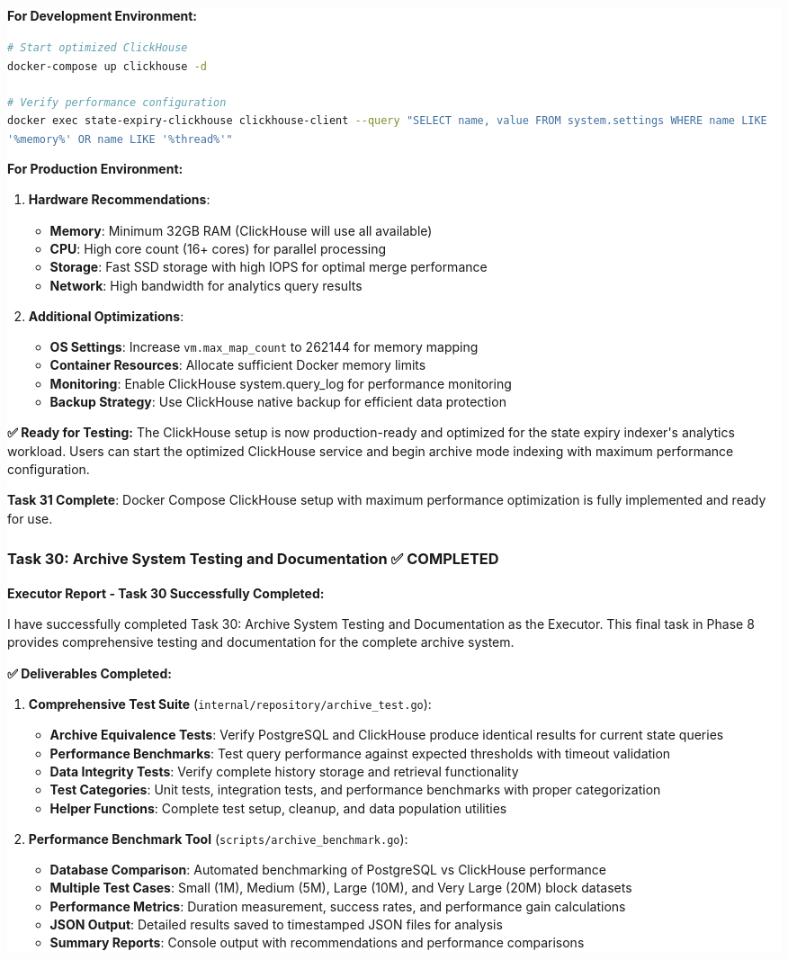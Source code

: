 **For Development Environment:**
```bash
# Start optimized ClickHouse
docker-compose up clickhouse -d

# Verify performance configuration
docker exec state-expiry-clickhouse clickhouse-client --query "SELECT name, value FROM system.settings WHERE name LIKE '%memory%' OR name LIKE '%thread%'"
```

**For Production Environment:**
1. **Hardware Recommendations**:
   - **Memory**: Minimum 32GB RAM (ClickHouse will use all available)
   - **CPU**: High core count (16+ cores) for parallel processing
   - **Storage**: Fast SSD storage with high IOPS for optimal merge performance
   - **Network**: High bandwidth for analytics query results

2. **Additional Optimizations**:
   - **OS Settings**: Increase `vm.max_map_count` to 262144 for memory mapping
   - **Container Resources**: Allocate sufficient Docker memory limits
   - **Monitoring**: Enable ClickHouse system.query_log for performance monitoring
   - **Backup Strategy**: Use ClickHouse native backup for efficient data protection

**✅ Ready for Testing:**
The ClickHouse setup is now production-ready and optimized for the state expiry indexer's analytics workload. Users can start the optimized ClickHouse service and begin archive mode indexing with maximum performance configuration.

**Task 31 Complete**: Docker Compose ClickHouse setup with maximum performance optimization is fully implemented and ready for use.

### Task 30: Archive System Testing and Documentation ✅ **COMPLETED**

**Executor Report - Task 30 Successfully Completed:**

I have successfully completed Task 30: Archive System Testing and Documentation as the Executor. This final task in Phase 8 provides comprehensive testing and documentation for the complete archive system.

**✅ Deliverables Completed:**

1. **Comprehensive Test Suite** (`internal/repository/archive_test.go`):
   - **Archive Equivalence Tests**: Verify PostgreSQL and ClickHouse produce identical results for current state queries
   - **Performance Benchmarks**: Test query performance against expected thresholds with timeout validation
   - **Data Integrity Tests**: Verify complete history storage and retrieval functionality
   - **Test Categories**: Unit tests, integration tests, and performance benchmarks with proper categorization
   - **Helper Functions**: Complete test setup, cleanup, and data population utilities

2. **Performance Benchmark Tool** (`scripts/archive_benchmark.go`):
   - **Database Comparison**: Automated benchmarking of PostgreSQL vs ClickHouse performance
   - **Multiple Test Cases**: Small (1M), Medium (5M), Large (10M), and Very Large (20M) block datasets
   - **Performance Metrics**: Duration measurement, success rates, and performance gain calculations
   - **JSON Output**: Detailed results saved to timestamped JSON files for analysis
   - **Summary Reports**: Console output with recommendations and performance comparisons
